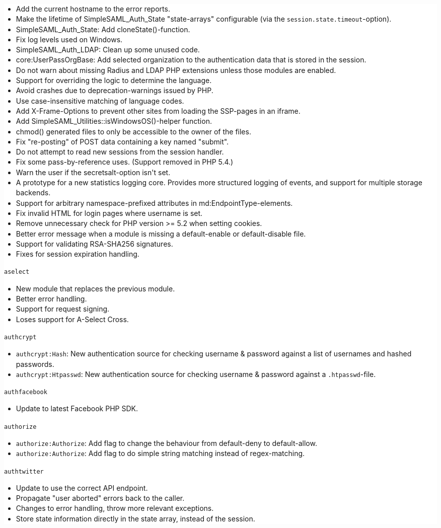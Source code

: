 * Add the current hostname to the error reports.
* Make the lifetime of SimpleSAML_Auth_State "state-arrays" configurable (via the `session.state.timeout`-option).
* SimpleSAML_Auth_State: Add cloneState()-function.
* Fix log levels used on Windows.
* SimpleSAML_Auth_LDAP: Clean up some unused code.
* core:UserPassOrgBase: Add selected organization to the authentication data that is stored in the session.
* Do not warn about missing Radius and LDAP PHP extensions unless those modules are enabled.
* Support for overriding the logic to determine the language.
* Avoid crashes due to deprecation-warnings issued by PHP.
* Use case-insensitive matching of language codes.
* Add X-Frame-Options to prevent other sites from loading the SSP-pages in an iframe.
* Add SimpleSAML_Utilities::isWindowsOS()-helper function.
* chmod() generated files to only be accessible to the owner of the files.
* Fix "re-posting" of POST data containing a key named "submit".
* Do not attempt to read new sessions from the session handler.
* Fix some pass-by-reference uses. (Support removed in PHP 5.4.)
* Warn the user if the secretsalt-option isn't set.
* A prototype for a new statistics logging core. Provides more structured logging of events, and support for multiple storage backends.
* Support for arbitrary namespace-prefixed attributes in md:EndpointType-elements.
* Fix invalid HTML for login pages where username is set.
* Remove unnecessary check for PHP version >= 5.2 when setting cookies.
* Better error message when a module is missing a default-enable or default-disable file.
* Support for validating RSA-SHA256 signatures.
* Fixes for session expiration handling.

`aselect`

* New module that replaces the previous module.
* Better error handling.
* Support for request signing.
* Loses support for A-Select Cross.

`authcrypt`

* `authcrypt:Hash`: New authentication source for checking username & password against a list of usernames and hashed passwords.
* `authcrypt:Htpasswd`: New authentication source for checking username & password against a `.htpasswd`-file.

`authfacebook`

* Update to latest Facebook PHP SDK.

`authorize`

* `authorize:Authorize`: Add flag to change the behaviour from default-deny to default-allow.
* `authorize:Authorize`: Add flag to do simple string matching instead of regex-matching.

`authtwitter`

* Update to use the correct API endpoint.
* Propagate "user aborted" errors back to the caller.
* Changes to error handling, throw more relevant exceptions.
* Store state information directly in the state array, instead of the session.
